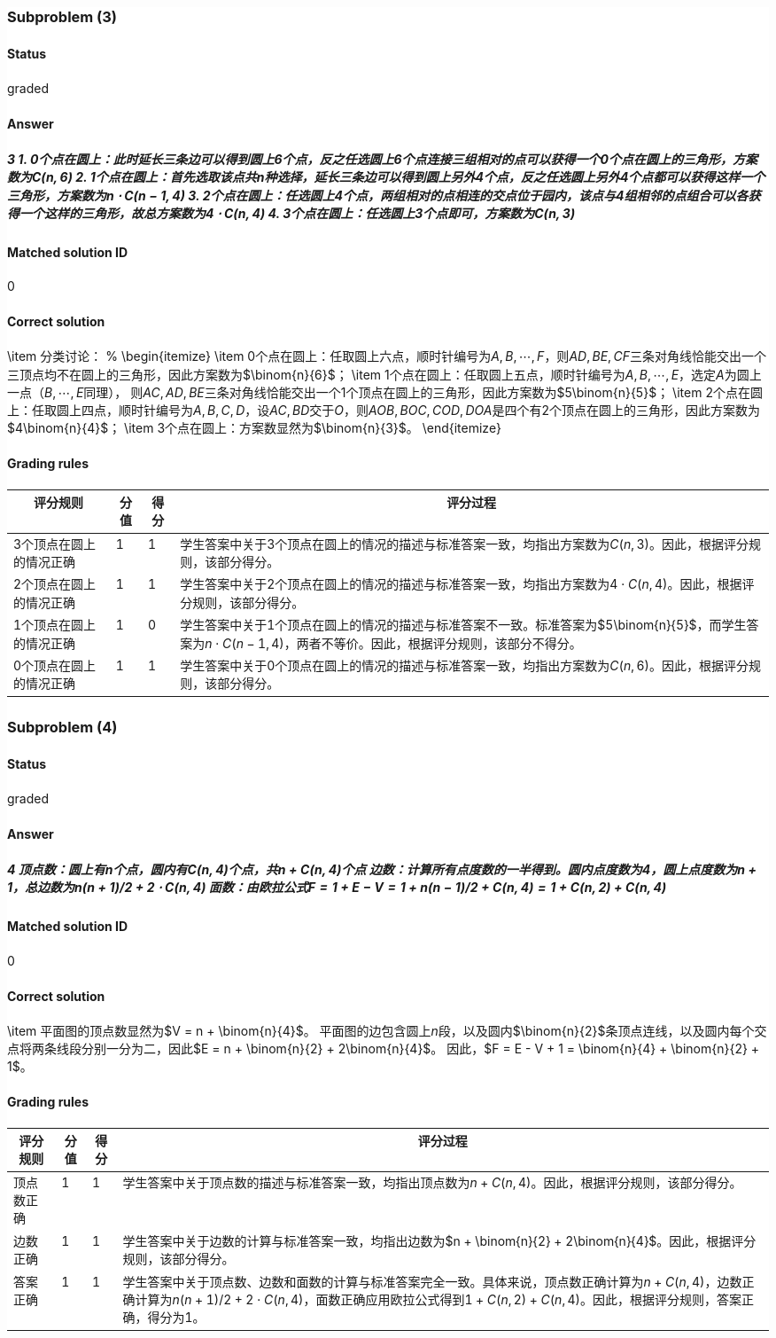 

### Subproblem (3)
#### Status
graded
#### Answer
##### 3 1. $0$个点在圆上：此时延长三条边可以得到圆上$6$个点，反之任选圆上$6$个点连接三组相对的点可以获得一个$0$个点在圆上的三角形，方案数为$C(n, 6)$ 2. $1$个点在圆上：首先选取该点共$n$种选择，延长三条边可以得到圆上另外$4$个点，反之任选圆上另外$4$个点都可以获得这样一个三角形，方案数为$n\cdot C(n-1, 4)$ 3. $2$个点在圆上：任选圆上$4$个点，两组相对的点相连的交点位于园内，该点与$4$组相邻的点组合可以各获得一个这样的三角形，故总方案数为$4\cdot C(n, 4)$ 4. $3$个点在圆上：任选圆上$3$个点即可，方案数为$C(n, 3)$
#### Matched solution ID
0
#### Correct solution
\item 分类讨论： % \begin{itemize} \item $0$个点在圆上：任取圆上六点，顺时针编号为$A, B, \cdots, F$，则$AD, BE, CF$三条对角线恰能交出一个三顶点均不在圆上的三角形，因此方案数为$\binom{n}{6}$； \item $1$个点在圆上：任取圆上五点，顺时针编号为$A, B, \cdots, E$，选定$A$为圆上一点（$B, \cdots, E$同理）， 则$AC, AD, BE$三条对角线恰能交出一个$1$个顶点在圆上的三角形，因此方案数为$5\binom{n}{5}$； \item $2$个点在圆上：任取圆上四点，顺时针编号为$A, B, C, D$，设$AC, BD$交于$O$，则$AOB, BOC, COD, DOA$是四个有$2$个顶点在圆上的三角形，因此方案数为$4\binom{n}{4}$； \item $3$个点在圆上：方案数显然为$\binom{n}{3}$。 \end{itemize}
#### Grading rules
| 评分规则 | 分值 | 得分 | 评分过程 |
| --- | --- | --- | --- |
| 3个顶点在圆上的情况正确 | 1 | 1 | 学生答案中关于3个顶点在圆上的情况的描述与标准答案一致，均指出方案数为$C(n, 3)$。因此，根据评分规则，该部分得分。 |
| 2个顶点在圆上的情况正确 | 1 | 1 | 学生答案中关于2个顶点在圆上的情况的描述与标准答案一致，均指出方案数为$4\cdot C(n, 4)$。因此，根据评分规则，该部分得分。 |
| 1个顶点在圆上的情况正确 | 1 | 0 | 学生答案中关于1个顶点在圆上的情况的描述与标准答案不一致。标准答案为$5\binom{n}{5}$，而学生答案为$n\cdot C(n-1, 4)$，两者不等价。因此，根据评分规则，该部分不得分。 |
| 0个顶点在圆上的情况正确 | 1 | 1 | 学生答案中关于0个顶点在圆上的情况的描述与标准答案一致，均指出方案数为$C(n, 6)$。因此，根据评分规则，该部分得分。 |


### Subproblem (4)
#### Status
graded
#### Answer
##### 4 顶点数：圆上有$n$个点，圆内有$C(n, 4)$个点，共$n+C(n, 4)$个点 边数：计算所有点度数的一半得到。圆内点度数为$4$，圆上点度数为$n+1$，总边数为$n(n+1)/2+2\cdot C(n, 4)$ 面数：由欧拉公式$F=1+E-V=1+n(n-1)/2+C(n, 4)=1+C(n, 2)+C(n, 4)$
#### Matched solution ID
0
#### Correct solution
\item 平面图的顶点数显然为$V = n + \binom{n}{4}$。 平面图的边包含圆上$n$段，以及圆内$\binom{n}{2}$条顶点连线，以及圆内每个交点将两条线段分别一分为二，因此$E = n + \binom{n}{2} + 2\binom{n}{4}$。 因此，$F = E - V + 1 = \binom{n}{4} + \binom{n}{2} + 1$。
#### Grading rules
| 评分规则 | 分值 | 得分 | 评分过程 |
| --- | --- | --- | --- |
| 顶点数正确 | 1 | 1 | 学生答案中关于顶点数的描述与标准答案一致，均指出顶点数为$n + C(n, 4)$。因此，根据评分规则，该部分得分。 |
| 边数正确 | 1 | 1 | 学生答案中关于边数的计算与标准答案一致，均指出边数为$n + \binom{n}{2} + 2\binom{n}{4}$。因此，根据评分规则，该部分得分。 |
| 答案正确 | 1 | 1 | 学生答案中关于顶点数、边数和面数的计算与标准答案完全一致。具体来说，顶点数正确计算为$n + C(n, 4)$，边数正确计算为$n(n+1)/2 + 2 \cdot C(n, 4)$，面数正确应用欧拉公式得到$1 + C(n, 2) + C(n, 4)$。因此，根据评分规则，答案正确，得分为1。 |
